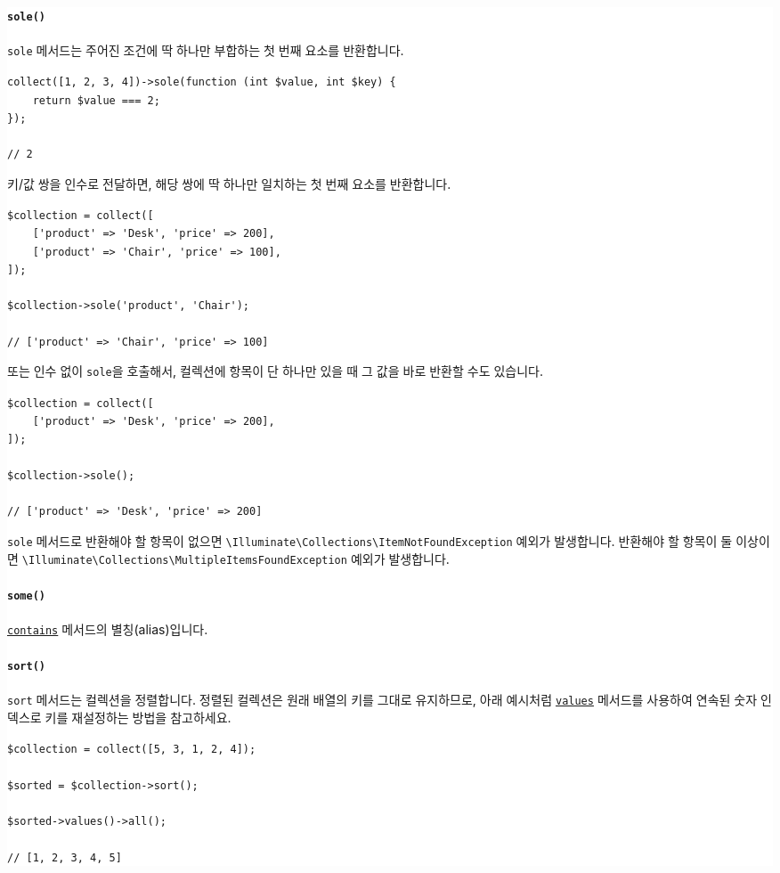 <a name="method-sole"></a>
#### `sole()`

`sole` 메서드는 주어진 조건에 딱 하나만 부합하는 첫 번째 요소를 반환합니다.

```
collect([1, 2, 3, 4])->sole(function (int $value, int $key) {
    return $value === 2;
});

// 2
```

키/값 쌍을 인수로 전달하면, 해당 쌍에 딱 하나만 일치하는 첫 번째 요소를 반환합니다.

```
$collection = collect([
    ['product' => 'Desk', 'price' => 200],
    ['product' => 'Chair', 'price' => 100],
]);

$collection->sole('product', 'Chair');

// ['product' => 'Chair', 'price' => 100]
```

또는 인수 없이 `sole`을 호출해서, 컬렉션에 항목이 단 하나만 있을 때 그 값을 바로 반환할 수도 있습니다.

```
$collection = collect([
    ['product' => 'Desk', 'price' => 200],
]);

$collection->sole();

// ['product' => 'Desk', 'price' => 200]
```

`sole` 메서드로 반환해야 할 항목이 없으면 `\Illuminate\Collections\ItemNotFoundException` 예외가 발생합니다. 반환해야 할 항목이 둘 이상이면 `\Illuminate\Collections\MultipleItemsFoundException` 예외가 발생합니다.

<a name="method-some"></a>
#### `some()`

[`contains`](#method-contains) 메서드의 별칭(alias)입니다.

<a name="method-sort"></a>
#### `sort()`

`sort` 메서드는 컬렉션을 정렬합니다. 정렬된 컬렉션은 원래 배열의 키를 그대로 유지하므로, 아래 예시처럼 [`values`](#method-values) 메서드를 사용하여 연속된 숫자 인덱스로 키를 재설정하는 방법을 참고하세요.

```
$collection = collect([5, 3, 1, 2, 4]);

$sorted = $collection->sort();

$sorted->values()->all();

// [1, 2, 3, 4, 5]
```
